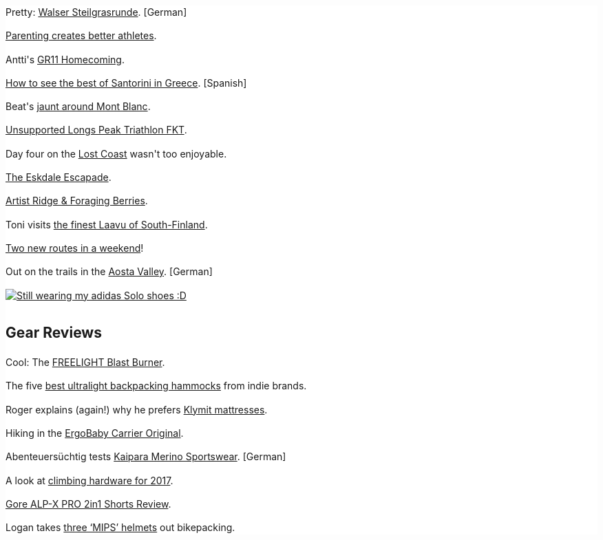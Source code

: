 Pretty: [Walser Steilgrasrunde](https://freieberge.wordpress.com/2016/08/23/walser-steilgrasrunde/). [German]

[Parenting creates better athletes](https://rambleonwild.com/2016/08/28/parenting-creates-better-athletes-believe-it/).

<iframe width="560" height="315" src="https://www.youtube.com/embed/mi08QSyNlmU" frameborder="0" allowfullscreen></iframe>

Antti's [GR11 Homecoming](https://longdistancetrail.wordpress.com/2016/08/22/gr11-homecoming/).

[How to see the best of Santorini in Greece](https://thespanishtravelgirl.com/2016/08/24/que-debes-y-que-no-debes-hacer-en-tu-visita-a-santorini/). [Spanish]

Beat's [jaunt around Mont Blanc](http://www.jilloutside.com/2016/08/beats-jaunt-around-mont-blanc.html).

[Unsupported Longs Peak Triathlon FKT](http://blog.ultimatedirection.com/unsupported-longs-peak-triathlon-fkt/).

Day four on the [Lost Coast](http://lacemine29.blogspot.fi/2016/08/footsteps-of-giants-lost-coast-north_26.html) wasn't too enjoyable.

[The Eskdale Escapade](https://hillplodder.com/2016/08/26/the-eskdale-escapade/).

[Artist Ridge & Foraging Berries](http://blog.trailcooking.com/2016/08/23/artist-ridge-foraging-berries/).

Toni visits [the finest Laavu of South-Finland](http://www.tonilund.fi/2016/08/paradise-shore-fatbiking-adventure.html).

[Two new routes in a weekend](http://www.alpinestyle.ca/2016/08/24/two_new_routes_in_a_weekend)!

Out on the trails in the [Aosta Valley](http://www.hochtourist.at/pollux-und-castor/). [German]

<a data-flickr-embed="true"  href="https://www.flickr.com/photos/hendrikmorkel/28673334323/in/dateposted/" title="Still wearing my adidas Solo shoes :D"><img src="https://c4.staticflickr.com/9/8536/28673334323_91815a4dbe_b.jpg" width="1024" height="768" alt="Still wearing my adidas Solo shoes :D"></a><script async src="//embedr.flickr.com/assets/client-code.js" charset="utf-8"></script>

## Gear Reviews

Cool: The [FREELIGHT Blast Burner](https://www.youtube.com/watch?v=TmZ0D_BGHQU).

The five [best ultralight backpacking hammocks](http://bit.ly/2bCsgEz) from indie brands.

Roger explains (again!) why he prefers [Klymit mattresses](https://nielsenbrown.com/2016/08/26/why-i-prefer-klymit-mattresses-updated/).

Hiking in the [ErgoBaby Carrier Original](https://trailtopeak.com/2016/08/24/gear-review-hiking-in-the-ergobaby-carrier-original/).

Abenteuersüchtig tests [Kaipara Merino Sportswear](http://www.abenteuersuechtig.de/index.php/produkttest-kaipara-merino-sportswear/). [German]

A look at [climbing hardware for 2017](http://www.thealpinestart.com/2016/08/summer-2016-hardware/).

[Gore ALP-X PRO 2in1 Shorts Review](http://bikepacker.com/gore-alp-x-pro-2in1-shorts-review/).

Logan takes [three ‘MIPS’ helmets](http://www.bikepacking.com/gear/bikepacking-helmets-mips/) out bikepacking.
